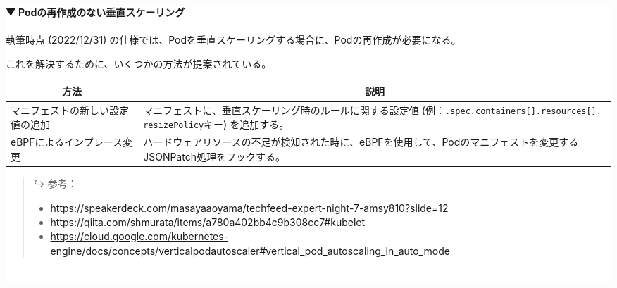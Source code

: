 #### ▼ Podの再作成のない垂直スケーリング

執筆時点 (2022/12/31) の仕様では、Podを垂直スケーリングする場合に、Podの再作成が必要になる。

これを解決するために、いくつかの方法が提案されている。

| 方法                             | 説明                                                                                                                          |
| -------------------------------- | ----------------------------------------------------------------------------------------------------------------------------- |
| マニフェストの新しい設定値の追加 | マニフェストに、垂直スケーリング時のルールに関する設定値 (例：`.spec.containers[].resources[].resizePolicy`キー) を追加する。 |
| eBPFによるインプレース変更       | ハードウェアリソースの不足が検知された時に、eBPFを使用して、Podのマニフェストを変更するJSONPatch処理をフックする。            |

> ↪️ 参考：
>
> - <https://speakerdeck.com/masayaaoyama/techfeed-expert-night-7-amsy810?slide=12>
> - <https://qiita.com/shmurata/items/a780a402bb4c9b308cc7#kubelet>
> - <https://cloud.google.com/kubernetes-engine/docs/concepts/verticalpodautoscaler#vertical_pod_autoscaling_in_auto_mode>

<br>
